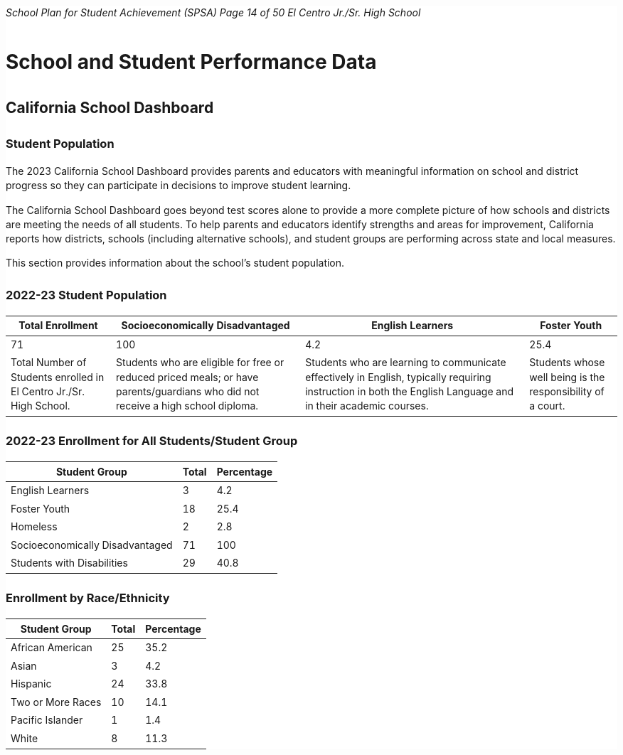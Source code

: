 *School Plan for Student Achievement (SPSA) Page 14 of 50 El Centro Jr./Sr. High School*

# School and Student Performance Data
## California School Dashboard
### Student Population

The 2023 California School Dashboard provides parents and educators with meaningful information on school and district progress so they can participate in decisions to improve student learning.

The California School Dashboard goes beyond test scores alone to provide a more complete picture of how schools and districts are meeting the needs of all students. To help parents and educators identify strengths and areas for improvement, California reports how districts, schools (including alternative schools), and student groups are performing across state and local measures.

This section provides information about the school’s student population.

### 2022-23 Student Population

| Total Enrollment | Socioeconomically Disadvantaged | English Learners | Foster Youth |
|------------------|-------------------------------|------------------|--------------|
| 71               | 100                           | 4.2              | 25.4         |
| Total Number of Students enrolled in El Centro Jr./Sr. High School. | Students who are eligible for free or reduced priced meals; or have parents/guardians who did not receive a high school diploma. | Students who are learning to communicate effectively in English, typically requiring instruction in both the English Language and in their academic courses. | Students whose well being is the responsibility of a court. |

### 2022-23 Enrollment for All Students/Student Group

| Student Group                  | Total | Percentage |
|--------------------------------|-------|------------|
| English Learners               | 3     | 4.2        |
| Foster Youth                   | 18    | 25.4       |
| Homeless                       | 2     | 2.8        |
| Socioeconomically Disadvantaged | 71    | 100        |
| Students with Disabilities      | 29    | 40.8       |

### Enrollment by Race/Ethnicity

| Student Group      | Total | Percentage |
|--------------------|-------|------------|
| African American    | 25    | 35.2       |
| Asian               | 3     | 4.2        |
| Hispanic           | 24    | 33.8       |
| Two or More Races   | 10    | 14.1       |
| Pacific Islander    | 1     | 1.4        |
| White               | 8     | 11.3       |
